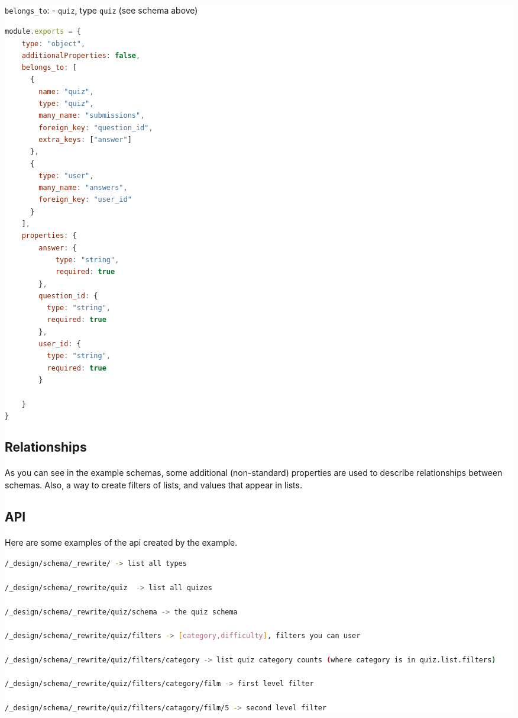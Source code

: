 `belongs_to`:
    - `quiz`, type `quiz` (see schema above)

```js
module.exports = {
    type: "object",
    additionalProperties: false,
    belongs_to: [
      {
        name: "quiz",
        type: "quiz",
        many_name: "submissions",
        foreign_key: "question_id",
        extra_keys: ["answer"]
      },
      {
        type: "user",
        many_name: "answers",
        foreign_key: "user_id"
      }
    ],
    properties: {
        answer: {
            type: "string",
            required: true
        },
        question_id: {
          type: "string",
          required: true
        },
        user_id: {
          type: "string",
          required: true
        }

    }
}
```

Relationships
-------------

As you can see in the example schemas, some additional (non-standard) properties are used to describe relationships between schemas.
Also, a way to create filters of lists, and values that appear in lists.

API
---

Here are some examples of the api created by the example.

```bash
/_design/schema/_rewrite/ -> list all types

/_design/schema/_rewrite/quiz  -> list all quizes

/_design/schema/_rewrite/quiz/schema -> the quiz schema

/_design/schema/_rewrite/quiz/filters -> [category,difficulty], filters you can user

/_design/schema/_rewrite/quiz/filters/category -> list quiz category counts (where category is in quiz.list.filters)

/_design/schema/_rewrite/quiz/filters/category/film -> first level filter

/_design/schema/_rewrite/quiz/filters/catagory/film/5 -> second level filter
```